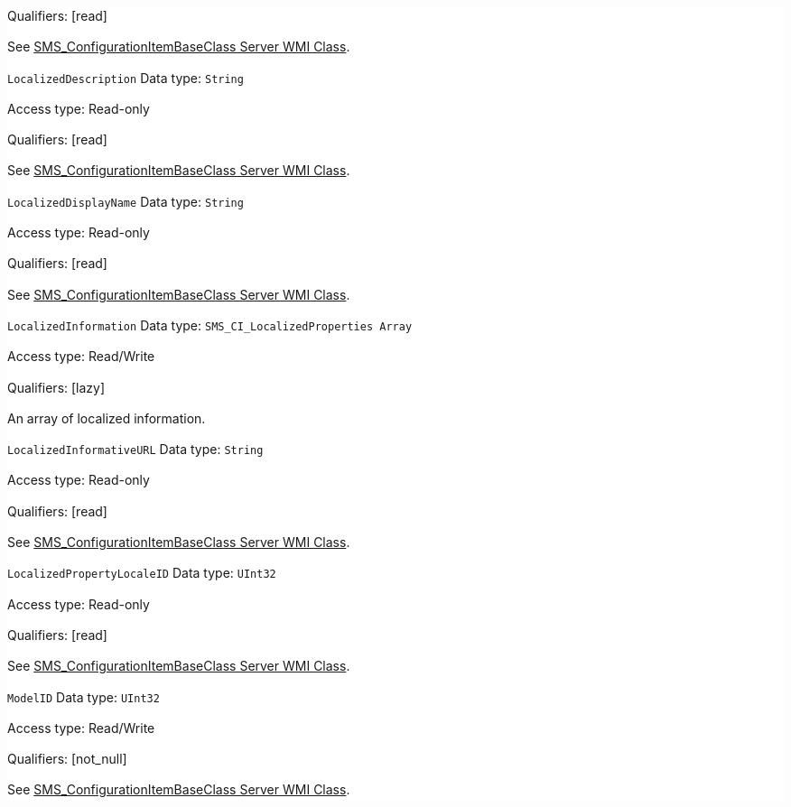 Qualifiers: [read]

 See [SMS_ConfigurationItemBaseClass Server WMI Class](../../../develop/reference/compliance/sms_configurationitembaseclass-server-wmi-class.md).

 `LocalizedDescription`
 Data type: `String`

 Access type: Read-only

 Qualifiers: [read]

 See [SMS_ConfigurationItemBaseClass Server WMI Class](../../../develop/reference/compliance/sms_configurationitembaseclass-server-wmi-class.md).

 `LocalizedDisplayName`
 Data type: `String`

 Access type: Read-only

 Qualifiers: [read]

 See [SMS_ConfigurationItemBaseClass Server WMI Class](../../../develop/reference/compliance/sms_configurationitembaseclass-server-wmi-class.md).

 `LocalizedInformation`
 Data type: `SMS_CI_LocalizedProperties Array`

 Access type: Read/Write

 Qualifiers: [lazy]

 An array of localized information.

 `LocalizedInformativeURL`
 Data type: `String`

 Access type: Read-only

 Qualifiers: [read]

 See [SMS_ConfigurationItemBaseClass Server WMI Class](../../../develop/reference/compliance/sms_configurationitembaseclass-server-wmi-class.md).

 `LocalizedPropertyLocaleID`
 Data type: `UInt32`

 Access type: Read-only

 Qualifiers: [read]

 See [SMS_ConfigurationItemBaseClass Server WMI Class](../../../develop/reference/compliance/sms_configurationitembaseclass-server-wmi-class.md).

 `ModelID`
 Data type: `UInt32`

 Access type: Read/Write

 Qualifiers: [not_null]

 See [SMS_ConfigurationItemBaseClass Server WMI Class](../../../develop/reference/compliance/sms_configurationitembaseclass-server-wmi-class.md).
